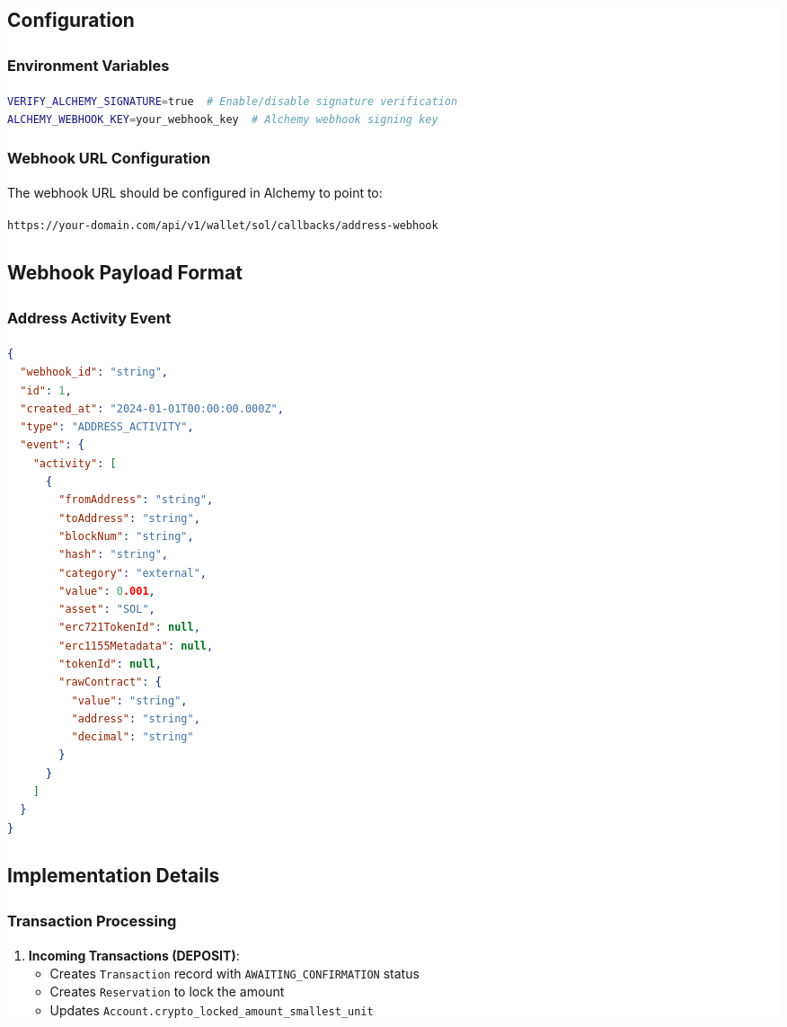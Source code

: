 ## Configuration

### Environment Variables
```bash
VERIFY_ALCHEMY_SIGNATURE=true  # Enable/disable signature verification
ALCHEMY_WEBHOOK_KEY=your_webhook_key  # Alchemy webhook signing key
```

### Webhook URL Configuration
The webhook URL should be configured in Alchemy to point to:
```
https://your-domain.com/api/v1/wallet/sol/callbacks/address-webhook
```

## Webhook Payload Format

### Address Activity Event
```json
{
  "webhook_id": "string",
  "id": 1,
  "created_at": "2024-01-01T00:00:00.000Z",
  "type": "ADDRESS_ACTIVITY",
  "event": {
    "activity": [
      {
        "fromAddress": "string",
        "toAddress": "string",
        "blockNum": "string",
        "hash": "string",
        "category": "external",
        "value": 0.001,
        "asset": "SOL",
        "erc721TokenId": null,
        "erc1155Metadata": null,
        "tokenId": null,
        "rawContract": {
          "value": "string",
          "address": "string",
          "decimal": "string"
        }
      }
    ]
  }
}
```

## Implementation Details

### Transaction Processing
1. **Incoming Transactions (DEPOSIT)**:
   - Creates `Transaction` record with `AWAITING_CONFIRMATION` status
   - Creates `Reservation` to lock the amount
   - Updates `Account.crypto_locked_amount_smallest_unit`
